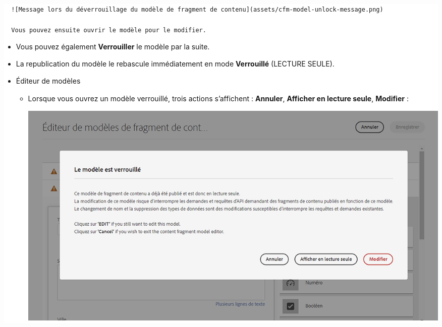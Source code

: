      ![Message lors du déverrouillage du modèle de fragment de contenu](assets/cfm-model-unlock-message.png)

      Vous pouvez ensuite ouvrir le modèle pour le modifier.

   * Vous pouvez également **Verrouiller** le modèle par la suite.
   * La republication du modèle le rebascule immédiatement en mode **Verrouillé** (LECTURE SEULE).

* Éditeur de modèles

   * Lorsque vous ouvrez un modèle verrouillé, trois actions s’affichent : **Annuler**, **Afficher en lecture seule**, **Modifier** :

      ![Message lors de l’affichage d’un modèle de fragment de contenu verrouillé](assets/cfm-model-editor-lock-message.png)
